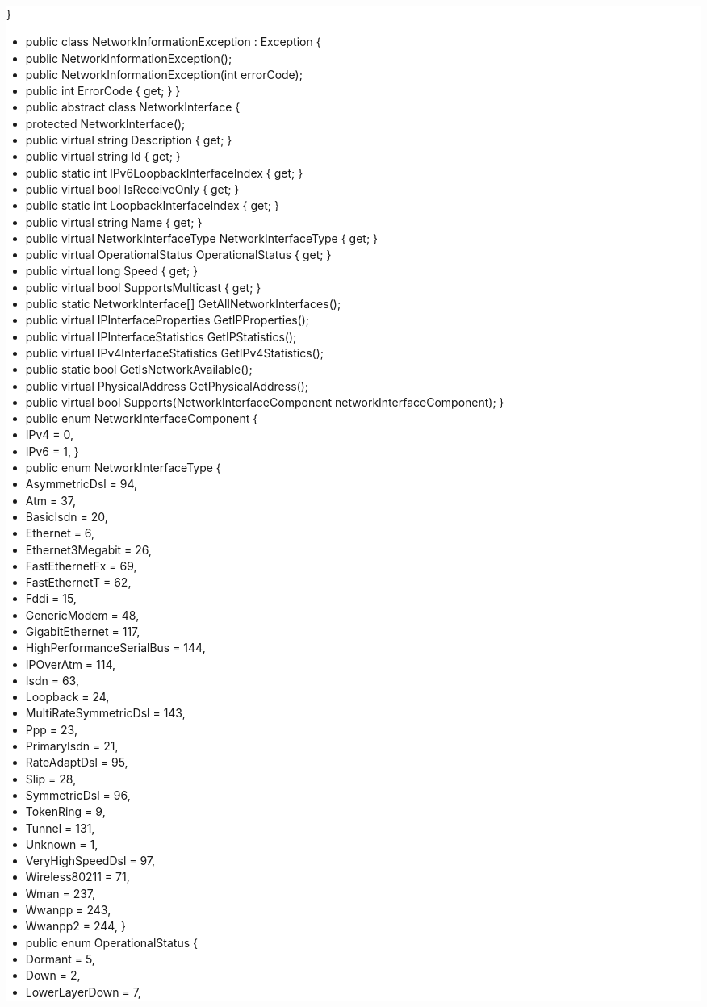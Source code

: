   }
- public class NetworkInformationException : Exception {
-   public NetworkInformationException();
-   public NetworkInformationException(int errorCode);
-   public int ErrorCode { get; }
  }
- public abstract class NetworkInterface {
-   protected NetworkInterface();
-   public virtual string Description { get; }
-   public virtual string Id { get; }
-   public static int IPv6LoopbackInterfaceIndex { get; }
-   public virtual bool IsReceiveOnly { get; }
-   public static int LoopbackInterfaceIndex { get; }
-   public virtual string Name { get; }
-   public virtual NetworkInterfaceType NetworkInterfaceType { get; }
-   public virtual OperationalStatus OperationalStatus { get; }
-   public virtual long Speed { get; }
-   public virtual bool SupportsMulticast { get; }
-   public static NetworkInterface[] GetAllNetworkInterfaces();
-   public virtual IPInterfaceProperties GetIPProperties();
-   public virtual IPInterfaceStatistics GetIPStatistics();
-   public virtual IPv4InterfaceStatistics GetIPv4Statistics();
-   public static bool GetIsNetworkAvailable();
-   public virtual PhysicalAddress GetPhysicalAddress();
-   public virtual bool Supports(NetworkInterfaceComponent networkInterfaceComponent);
  }
- public enum NetworkInterfaceComponent {
-   IPv4 = 0,
-   IPv6 = 1,
  }
- public enum NetworkInterfaceType {
-   AsymmetricDsl = 94,
-   Atm = 37,
-   BasicIsdn = 20,
-   Ethernet = 6,
-   Ethernet3Megabit = 26,
-   FastEthernetFx = 69,
-   FastEthernetT = 62,
-   Fddi = 15,
-   GenericModem = 48,
-   GigabitEthernet = 117,
-   HighPerformanceSerialBus = 144,
-   IPOverAtm = 114,
-   Isdn = 63,
-   Loopback = 24,
-   MultiRateSymmetricDsl = 143,
-   Ppp = 23,
-   PrimaryIsdn = 21,
-   RateAdaptDsl = 95,
-   Slip = 28,
-   SymmetricDsl = 96,
-   TokenRing = 9,
-   Tunnel = 131,
-   Unknown = 1,
-   VeryHighSpeedDsl = 97,
-   Wireless80211 = 71,
-   Wman = 237,
-   Wwanpp = 243,
-   Wwanpp2 = 244,
  }
- public enum OperationalStatus {
-   Dormant = 5,
-   Down = 2,
-   LowerLayerDown = 7,